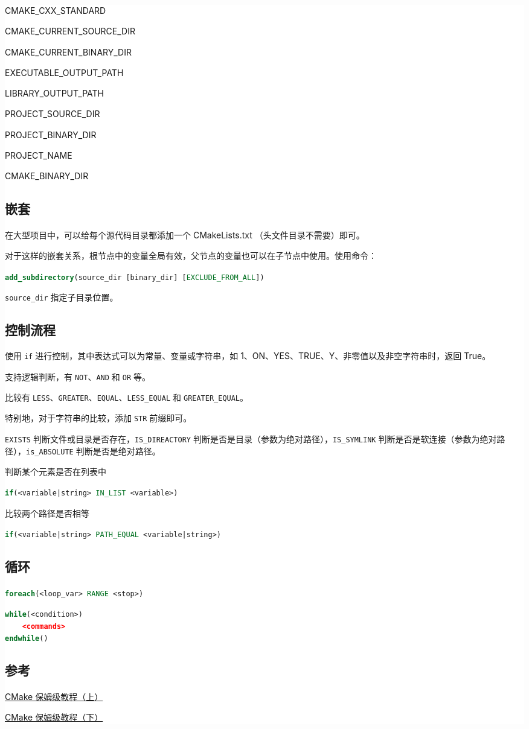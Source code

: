 CMAKE_CXX_STANDARD

CMAKE_CURRENT_SOURCE_DIR

CMAKE_CURRENT_BINARY_DIR

EXECUTABLE_OUTPUT_PATH

LIBRARY_OUTPUT_PATH

PROJECT_SOURCE_DIR

PROJECT_BINARY_DIR

PROJECT_NAME

CMAKE_BINARY_DIR

## 嵌套

在大型项目中，可以给每个源代码目录都添加一个 CMakeLists.txt （头文件目录不需要）即可。

对于这样的嵌套关系，根节点中的变量全局有效，父节点的变量也可以在子节点中使用。使用命令：

```cmake
add_subdirectory(source_dir [binary_dir] [EXCLUDE_FROM_ALL])
```

`source_dir` 指定子目录位置。

## 控制流程

使用 `if` 进行控制，其中表达式可以为常量、变量或字符串，如 1、ON、YES、TRUE、Y、非零值以及非空字符串时，返回 True。

支持逻辑判断，有 `NOT`、`AND` 和 `OR` 等。

比较有 `LESS`、`GREATER`、`EQUAL`、`LESS_EQUAL` 和 `GREATER_EQUAL`。

特别地，对于字符串的比较，添加 `STR` 前缀即可。

`EXISTS` 判断文件或目录是否存在，`IS_DIREACTORY` 判断是否是目录（参数为绝对路径），`IS_SYMLINK` 判断是否是软连接（参数为绝对路径），`is_ABSOLUTE` 判断是否是绝对路径。

判断某个元素是否在列表中

```cmake
if(<variable|string> IN_LIST <variable>)
```

比较两个路径是否相等

```cmake
if(<variable|string> PATH_EQUAL <variable|string>)
```

## 循环

```cmake
foreach(<loop_var> RANGE <stop>)
```

```cmake
while(<condition>)
    <commands>
endwhile()
```

## 参考

[CMake 保姆级教程（上）](https://subingwen.cn/cmake/CMake-primer/)

[CMake 保姆级教程（下）](https://subingwen.cn/cmake/CMake-advanced/)
